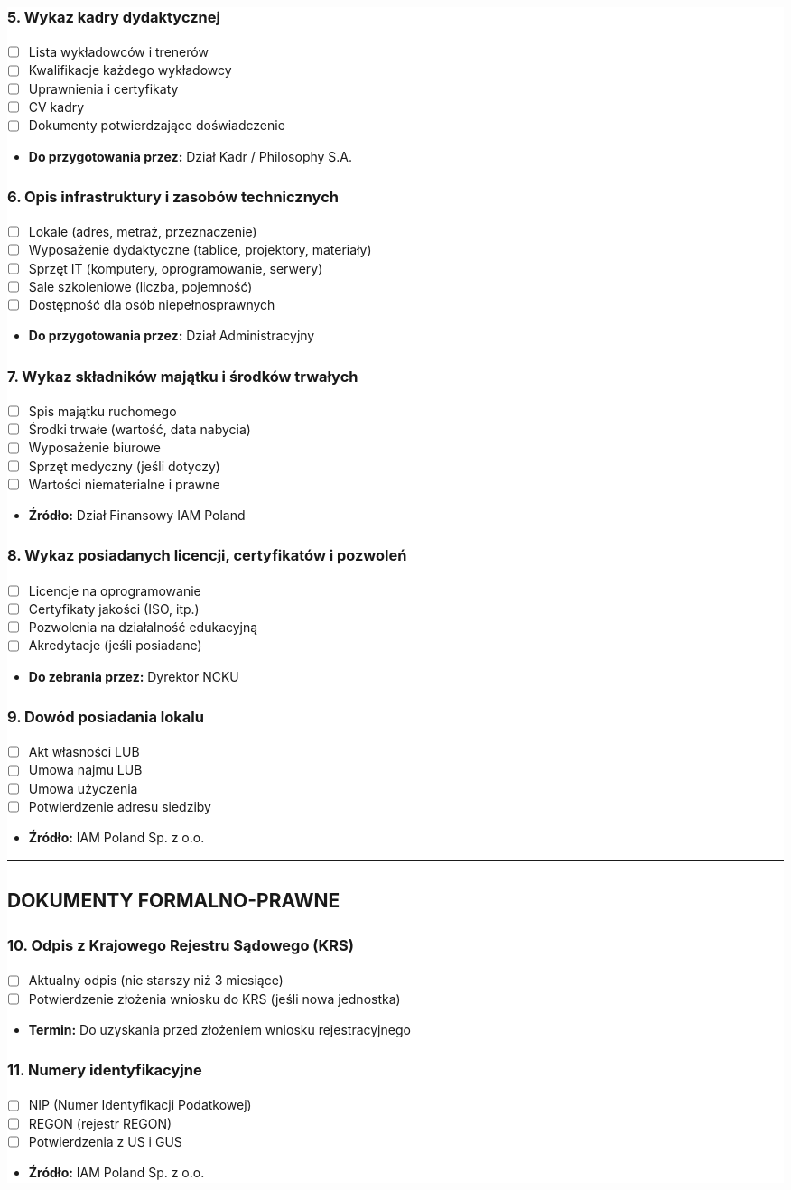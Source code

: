 ### 5. **Wykaz kadry dydaktycznej**
- [ ] Lista wykładowców i trenerów
- [ ] Kwalifikacje każdego wykładowcy
- [ ] Uprawnienia i certyfikaty
- [ ] CV kadry
- [ ] Dokumenty potwierdzające doświadczenie
- **Do przygotowania przez:** Dział Kadr / Philosophy S.A.

### 6. **Opis infrastruktury i zasobów technicznych**
- [ ] Lokale (adres, metraż, przeznaczenie)
- [ ] Wyposażenie dydaktyczne (tablice, projektory, materiały)
- [ ] Sprzęt IT (komputery, oprogramowanie, serwery)
- [ ] Sale szkoleniowe (liczba, pojemność)
- [ ] Dostępność dla osób niepełnosprawnych
- **Do przygotowania przez:** Dział Administracyjny

### 7. **Wykaz składników majątku i środków trwałych**
- [ ] Spis majątku ruchomego
- [ ] Środki trwałe (wartość, data nabycia)
- [ ] Wyposażenie biurowe
- [ ] Sprzęt medyczny (jeśli dotyczy)
- [ ] Wartości niematerialne i prawne
- **Źródło:** Dział Finansowy IAM Poland

### 8. **Wykaz posiadanych licencji, certyfikatów i pozwoleń**
- [ ] Licencje na oprogramowanie
- [ ] Certyfikaty jakości (ISO, itp.)
- [ ] Pozwolenia na działalność edukacyjną
- [ ] Akredytacje (jeśli posiadane)
- **Do zebrania przez:** Dyrektor NCKU

### 9. **Dowód posiadania lokalu**
- [ ] Akt własności LUB
- [ ] Umowa najmu LUB
- [ ] Umowa użyczenia
- [ ] Potwierdzenie adresu siedziby
- **Źródło:** IAM Poland Sp. z o.o.

---

## DOKUMENTY FORMALNO-PRAWNE

### 10. **Odpis z Krajowego Rejestru Sądowego (KRS)**
- [ ] Aktualny odpis (nie starszy niż 3 miesiące)
- [ ] Potwierdzenie złożenia wniosku do KRS (jeśli nowa jednostka)
- **Termin:** Do uzyskania przed złożeniem wniosku rejestracyjnego

### 11. **Numery identyfikacyjne**
- [ ] NIP (Numer Identyfikacji Podatkowej)
- [ ] REGON (rejestr REGON)
- [ ] Potwierdzenia z US i GUS
- **Źródło:** IAM Poland Sp. z o.o.

